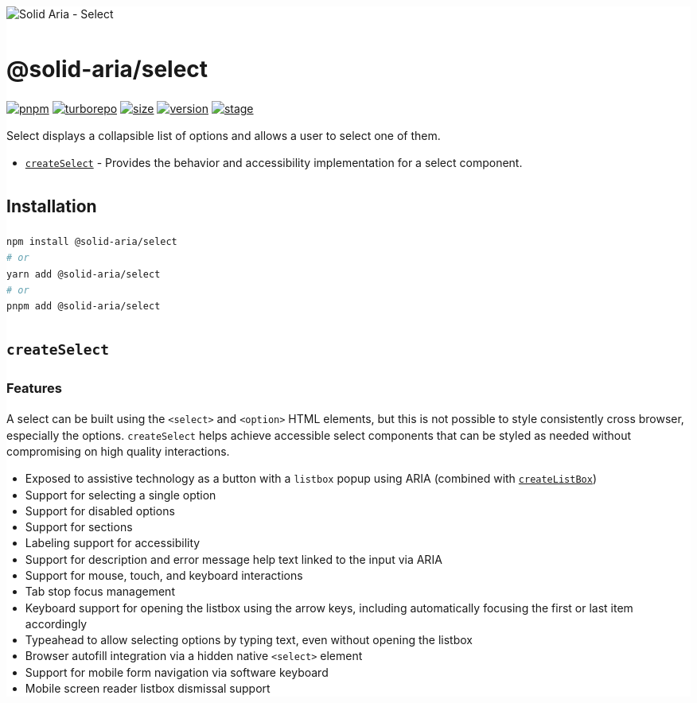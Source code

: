 <p>
  <img width="100%" src="https://assets.solidjs.com/banner?type=Aria&background=tiles&project=Select" alt="Solid Aria - Select">
</p>

# @solid-aria/select

[![pnpm](https://img.shields.io/badge/maintained%20with-pnpm-cc00ff.svg?style=for-the-badge&logo=pnpm)](https://pnpm.io/)
[![turborepo](https://img.shields.io/badge/built%20with-turborepo-cc00ff.svg?style=for-the-badge&logo=turborepo)](https://turborepo.org/)
[![size](https://img.shields.io/bundlephobia/minzip/@solid-aria/select?style=for-the-badge&label=size)](https://bundlephobia.com/package/@solid-aria/select)
[![version](https://img.shields.io/npm/v/@solid-aria/select?style=for-the-badge)](https://www.npmjs.com/package/@solid-aria/select)
[![stage](https://img.shields.io/endpoint?style=for-the-badge&url=https%3A%2F%2Fraw.githubusercontent.com%2Fsolidjs-community%2Fsolid-primitives%2Fmain%2Fassets%2Fbadges%2Fstage-0.json)](https://github.com/solidjs-community/solid-aria#contribution-process)

Select displays a collapsible list of options and allows a user to select one of them.

- [`createSelect`](#createselect) - Provides the behavior and accessibility implementation for a select component.

## Installation

```bash
npm install @solid-aria/select
# or
yarn add @solid-aria/select
# or
pnpm add @solid-aria/select
```

## `createSelect`

### Features

A select can be built using the `<select>` and `<option>` HTML elements, but this is not possible to style consistently cross browser, especially the options. `createSelect` helps achieve accessible select components that can be styled as needed without compromising on high quality interactions.

- Exposed to assistive technology as a button with a `listbox` popup using ARIA (combined with [`createListBox`](../listbox/))
- Support for selecting a single option
- Support for disabled options
- Support for sections
- Labeling support for accessibility
- Support for description and error message help text linked to the input via ARIA
- Support for mouse, touch, and keyboard interactions
- Tab stop focus management
- Keyboard support for opening the listbox using the arrow keys, including automatically focusing the first or last item accordingly
- Typeahead to allow selecting options by typing text, even without opening the listbox
- Browser autofill integration via a hidden native `<select>` element
- Support for mobile form navigation via software keyboard
- Mobile screen reader listbox dismissal support
